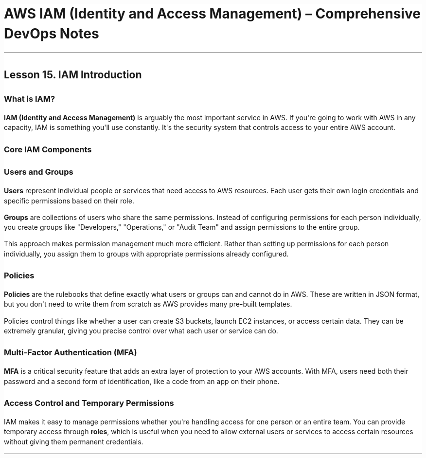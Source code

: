 # AWS IAM (Identity and Access Management) – Comprehensive DevOps Notes

---

## Lesson 15. IAM Introduction

### What is IAM?

**IAM (Identity and Access Management)** is arguably the most important service in AWS. If you're going to work with AWS in any capacity, IAM is something you'll use constantly. It's the security system that controls access to your entire AWS account.

### Core IAM Components

### Users and Groups

**Users** represent individual people or services that need access to AWS resources. Each user gets their own login credentials and specific permissions based on their role.

**Groups** are collections of users who share the same permissions. Instead of configuring permissions for each person individually, you create groups like "Developers," "Operations," or "Audit Team" and assign permissions to the entire group.

This approach makes permission management much more efficient. Rather than setting up permissions for each person individually, you assign them to groups with appropriate permissions already configured.

### Policies

**Policies** are the rulebooks that define exactly what users or groups can and cannot do in AWS. These are written in JSON format, but you don't need to write them from scratch as AWS provides many pre-built templates.

Policies control things like whether a user can create S3 buckets, launch EC2 instances, or access certain data. They can be extremely granular, giving you precise control over what each user or service can do.

### Multi-Factor Authentication (MFA)

**MFA** is a critical security feature that adds an extra layer of protection to your AWS accounts. With MFA, users need both their password and a second form of identification, like a code from an app on their phone.

### Access Control and Temporary Permissions

IAM makes it easy to manage permissions whether you're handling access for one person or an entire team. You can provide temporary access through **roles**, which is useful when you need to allow external users or services to access certain resources without giving them permanent credentials.

---
